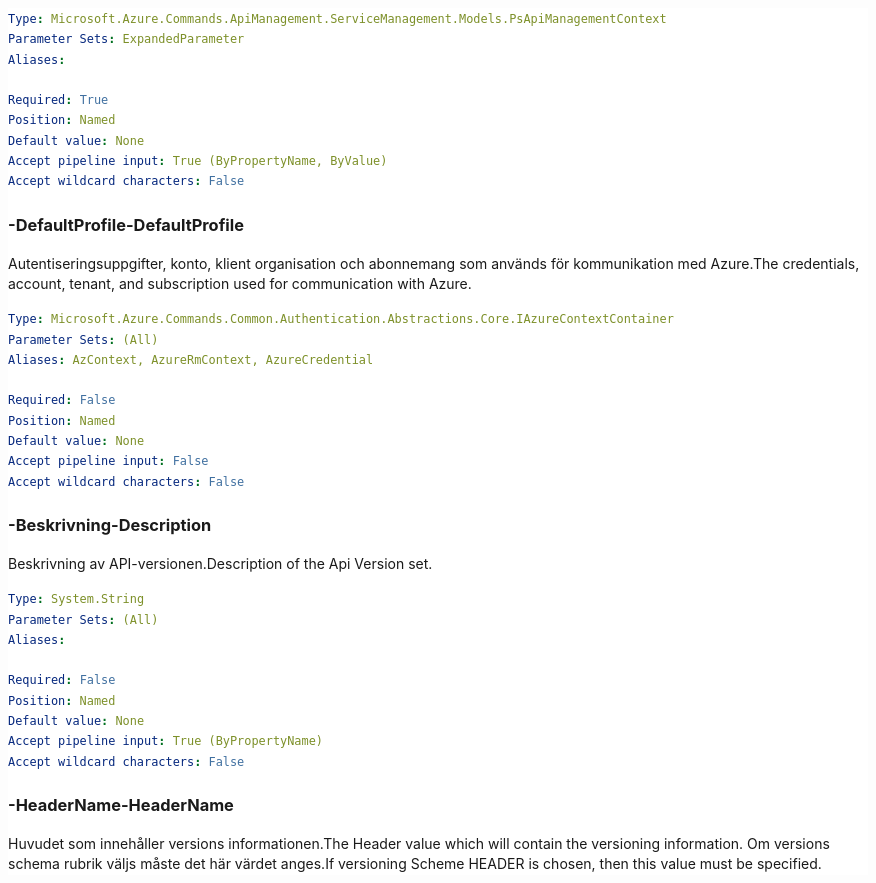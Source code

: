 ```yaml
Type: Microsoft.Azure.Commands.ApiManagement.ServiceManagement.Models.PsApiManagementContext
Parameter Sets: ExpandedParameter
Aliases:

Required: True
Position: Named
Default value: None
Accept pipeline input: True (ByPropertyName, ByValue)
Accept wildcard characters: False
```

### <span data-ttu-id="e84d6-118">-DefaultProfile</span><span class="sxs-lookup"><span data-stu-id="e84d6-118">-DefaultProfile</span></span>
<span data-ttu-id="e84d6-119">Autentiseringsuppgifter, konto, klient organisation och abonnemang som används för kommunikation med Azure.</span><span class="sxs-lookup"><span data-stu-id="e84d6-119">The credentials, account, tenant, and subscription used for communication with Azure.</span></span>

```yaml
Type: Microsoft.Azure.Commands.Common.Authentication.Abstractions.Core.IAzureContextContainer
Parameter Sets: (All)
Aliases: AzContext, AzureRmContext, AzureCredential

Required: False
Position: Named
Default value: None
Accept pipeline input: False
Accept wildcard characters: False
```

### <span data-ttu-id="e84d6-120">-Beskrivning</span><span class="sxs-lookup"><span data-stu-id="e84d6-120">-Description</span></span>
<span data-ttu-id="e84d6-121">Beskrivning av API-versionen.</span><span class="sxs-lookup"><span data-stu-id="e84d6-121">Description of the Api Version set.</span></span>

```yaml
Type: System.String
Parameter Sets: (All)
Aliases:

Required: False
Position: Named
Default value: None
Accept pipeline input: True (ByPropertyName)
Accept wildcard characters: False
```

### <span data-ttu-id="e84d6-122">-HeaderName</span><span class="sxs-lookup"><span data-stu-id="e84d6-122">-HeaderName</span></span>
<span data-ttu-id="e84d6-123">Huvudet som innehåller versions informationen.</span><span class="sxs-lookup"><span data-stu-id="e84d6-123">The Header value which will contain the versioning information.</span></span>
<span data-ttu-id="e84d6-124">Om versions schema rubrik väljs måste det här värdet anges.</span><span class="sxs-lookup"><span data-stu-id="e84d6-124">If versioning Scheme HEADER is chosen, then this value must be specified.</span></span>
